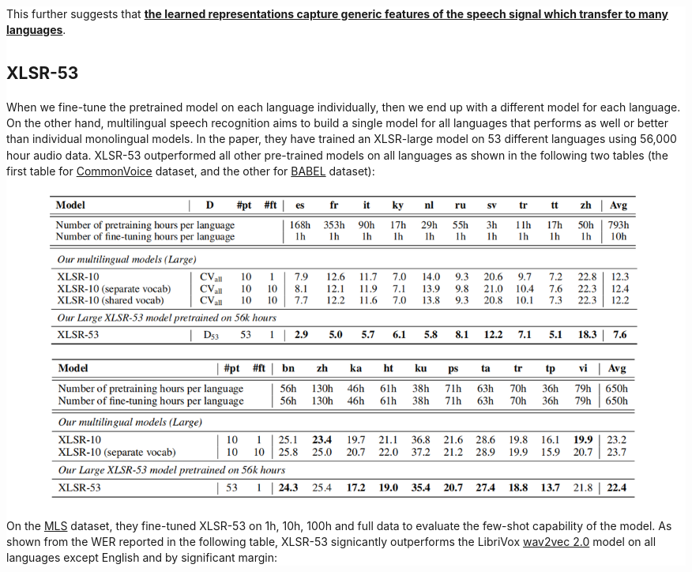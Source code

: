 This further suggests that <u><strong>the learned representations capture
generic features of the speech signal which transfer to many
languages</strong></u>.

XLSR-53
-------

When we fine-tune the pretrained model on each language individually,
then we end up with a different model for each language. On the other
hand, multilingual speech recognition aims to build a single model for
all languages that performs as well or better than individual
monolingual models. In the paper, they have trained an XLSR-large model
on 53 different languages using 56,000 hour audio data. XLSR-53
outperformed all other pre-trained models on all languages as shown in
the following two tables (the first table for
[CommonVoice](https://commonvoice.mozilla.org/en/languages) dataset, and
the other for [BABEL](https://catalog.ldc.upenn.edu/byyear) dataset):

<div align="center">
    <img src="media/XLSR/image5.png" width=750>
</div>

<div align="center">
    <img src="media/XLSR/image6.png" width=750>
</div>

On the [MLS](https://www.openslr.org/94/) dataset, they fine-tuned
XLSR-53 on 1h, 10h, 100h and full data to evaluate the few-shot
capability of the model. As shown from the WER reported in the following
table, XLSR-53 signicantly outperforms the LibriVox [wav2vec
2.0](https://phanxuanphucnd.github.io/speech-recognition/wav2vec_2) model on
all languages except English and by significant margin:

